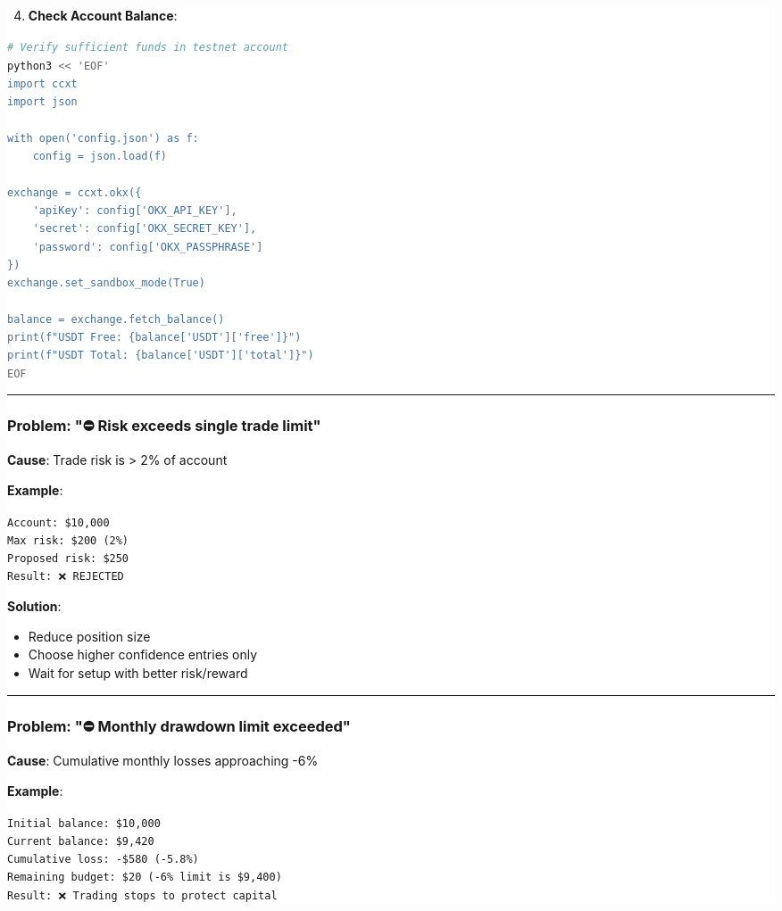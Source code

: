 4. **Check Account Balance**:
```bash
# Verify sufficient funds in testnet account
python3 << 'EOF'
import ccxt
import json

with open('config.json') as f:
    config = json.load(f)

exchange = ccxt.okx({
    'apiKey': config['OKX_API_KEY'],
    'secret': config['OKX_SECRET_KEY'],
    'password': config['OKX_PASSPHRASE']
})
exchange.set_sandbox_mode(True)

balance = exchange.fetch_balance()
print(f"USDT Free: {balance['USDT']['free']}")
print(f"USDT Total: {balance['USDT']['total']}")
EOF
```

---

### Problem: "⛔ Risk exceeds single trade limit"

**Cause**: Trade risk is > 2% of account

**Example**:
```
Account: $10,000
Max risk: $200 (2%)
Proposed risk: $250
Result: ❌ REJECTED
```

**Solution**:
- Reduce position size
- Choose higher confidence entries only
- Wait for setup with better risk/reward

---

### Problem: "⛔ Monthly drawdown limit exceeded"

**Cause**: Cumulative monthly losses approaching -6%

**Example**:
```
Initial balance: $10,000
Current balance: $9,420
Cumulative loss: -$580 (-5.8%)
Remaining budget: $20 (-6% limit is $9,400)
Result: ❌ Trading stops to protect capital
```
